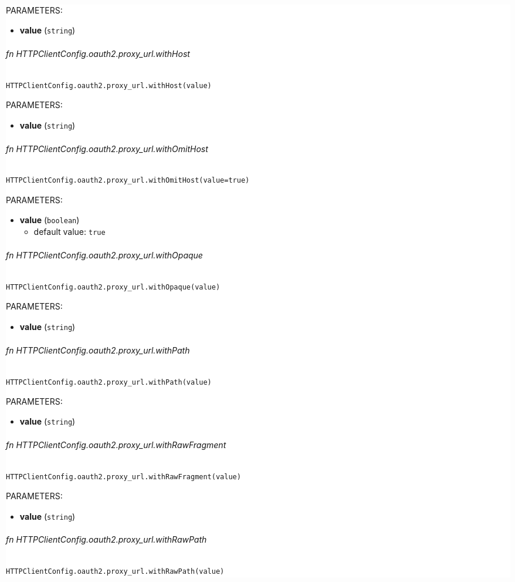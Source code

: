 PARAMETERS:

* **value** (`string`)


###### fn HTTPClientConfig.oauth2.proxy_url.withHost

```jsonnet
HTTPClientConfig.oauth2.proxy_url.withHost(value)
```

PARAMETERS:

* **value** (`string`)


###### fn HTTPClientConfig.oauth2.proxy_url.withOmitHost

```jsonnet
HTTPClientConfig.oauth2.proxy_url.withOmitHost(value=true)
```

PARAMETERS:

* **value** (`boolean`)
   - default value: `true`


###### fn HTTPClientConfig.oauth2.proxy_url.withOpaque

```jsonnet
HTTPClientConfig.oauth2.proxy_url.withOpaque(value)
```

PARAMETERS:

* **value** (`string`)


###### fn HTTPClientConfig.oauth2.proxy_url.withPath

```jsonnet
HTTPClientConfig.oauth2.proxy_url.withPath(value)
```

PARAMETERS:

* **value** (`string`)


###### fn HTTPClientConfig.oauth2.proxy_url.withRawFragment

```jsonnet
HTTPClientConfig.oauth2.proxy_url.withRawFragment(value)
```

PARAMETERS:

* **value** (`string`)


###### fn HTTPClientConfig.oauth2.proxy_url.withRawPath

```jsonnet
HTTPClientConfig.oauth2.proxy_url.withRawPath(value)
```
